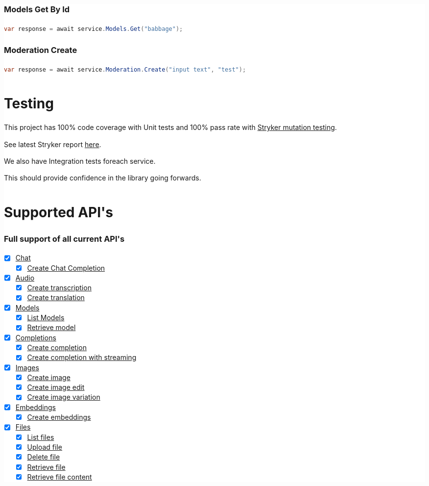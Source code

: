 ### Models Get By Id
```csharp
var response = await service.Models.Get("babbage");
```

### Moderation Create
```csharp
var response = await service.Moderation.Create("input text", "test");
```

# Testing
This project has 100% code coverage with Unit tests and 100% pass rate with [Stryker mutation testing](https://stryker-mutator.io/docs/stryker-net/introduction/). 

See latest Stryker report [here](https://dashboard.stryker-mutator.io/reports/github.com/jodendaal/OpenAI.Net/main#mutant).

We also have Integration tests foreach service.

This should provide confidence in the library going forwards.

# Supported API's
### Full support of all current API's
-   [x] [Chat](https://platform.openai.com/docs/api-reference/chat)
    -   [x] [Create Chat Completion](https://platform.openai.com/docs/api-reference/chat/create)
    
-   [x] [Audio](https://platform.openai.com/docs/api-reference/audio)
    -   [x] [Create transcription](https://platform.openai.com/docs/api-reference/audio/create)
    -   [x] [Create translation](https://platform.openai.com/docs/api-reference/audio/create)
        
-   [x] [Models](https://platform.openai.com/docs/api-reference/models)
    -   [x] [List Models](https://platform.openai.com/docs/api-reference/models/list)
    -   [x] [Retrieve model](https://platform.openai.com/docs/api-reference/models/retrieve)
-   [x] [Completions](https://platform.openai.com/docs/api-reference/completions)
    -   [x] [Create completion](https://platform.openai.com/docs/api-reference/completions/create) 
    - [x] [Create completion with streaming](https://platform.openai.com/docs/api-reference/completions#completions/create-stream) 
-   [x] [Images](https://platform.openai.com/docs/api-reference/images)
    -   [x] [Create image](https://platform.openai.com/docs/api-reference/images/create) 
    -   [x] [Create image edit](https://platform.openai.com/docs/api-reference/images/)
    -   [x] [Create image variation](https://platform.openai.com/docs/api-reference/images/create-variation)
-   [x] [Embeddings](https://platform.openai.com/docs/api-reference/embeddings)
    -   [x] [Create embeddings](https://platform.openai.com/docs/api-reference/embeddings/create)
-   [x] [Files](https://platform.openai.com/docs/api-reference/files)
    -   [x] [List files](https://platform.openai.com/docs/api-reference/files/list) 
    -   [x] [Upload file](https://platform.openai.com/docs/api-reference/files/upload) 
    -   [x] [Delete file](https://platform.openai.com/docs/api-reference/files/delete) 
    -   [x] [Retrieve file](https://platform.openai.com/docs/api-reference/files/retrieve) 
    -   [x] [Retrieve file content](https://platform.openai.com/docs/api-reference/files/retrieve-content) 
